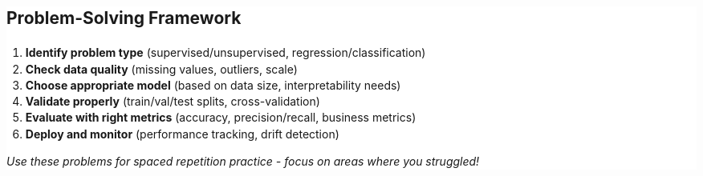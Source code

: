 ## Problem-Solving Framework
1. **Identify problem type** (supervised/unsupervised, regression/classification)
2. **Check data quality** (missing values, outliers, scale)
3. **Choose appropriate model** (based on data size, interpretability needs)
4. **Validate properly** (train/val/test splits, cross-validation)
5. **Evaluate with right metrics** (accuracy, precision/recall, business metrics)
6. **Deploy and monitor** (performance tracking, drift detection)

*Use these problems for spaced repetition practice - focus on areas where you struggled!*
